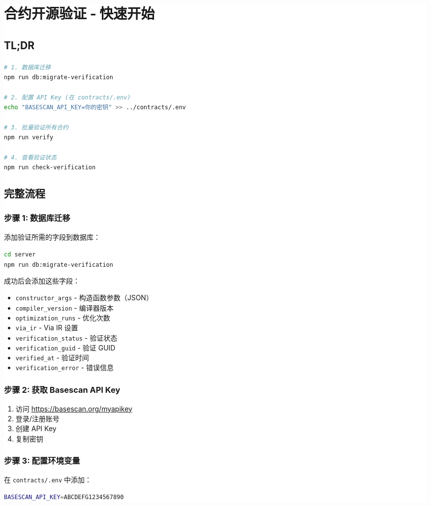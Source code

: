 # 合约开源验证 - 快速开始

## TL;DR

```bash
# 1. 数据库迁移
npm run db:migrate-verification

# 2. 配置 API Key (在 contracts/.env)
echo "BASESCAN_API_KEY=你的密钥" >> ../contracts/.env

# 3. 批量验证所有合约
npm run verify

# 4. 查看验证状态
npm run check-verification
```

## 完整流程

### 步骤 1: 数据库迁移

添加验证所需的字段到数据库：

```bash
cd server
npm run db:migrate-verification
```

成功后会添加这些字段：
- `constructor_args` - 构造函数参数（JSON）
- `compiler_version` - 编译器版本
- `optimization_runs` - 优化次数
- `via_ir` - Via IR 设置
- `verification_status` - 验证状态
- `verification_guid` - 验证 GUID
- `verified_at` - 验证时间
- `verification_error` - 错误信息

### 步骤 2: 获取 Basescan API Key

1. 访问 https://basescan.org/myapikey
2. 登录/注册账号
3. 创建 API Key
4. 复制密钥

### 步骤 3: 配置环境变量

在 `contracts/.env` 中添加：

```bash
BASESCAN_API_KEY=ABCDEFG1234567890
```
